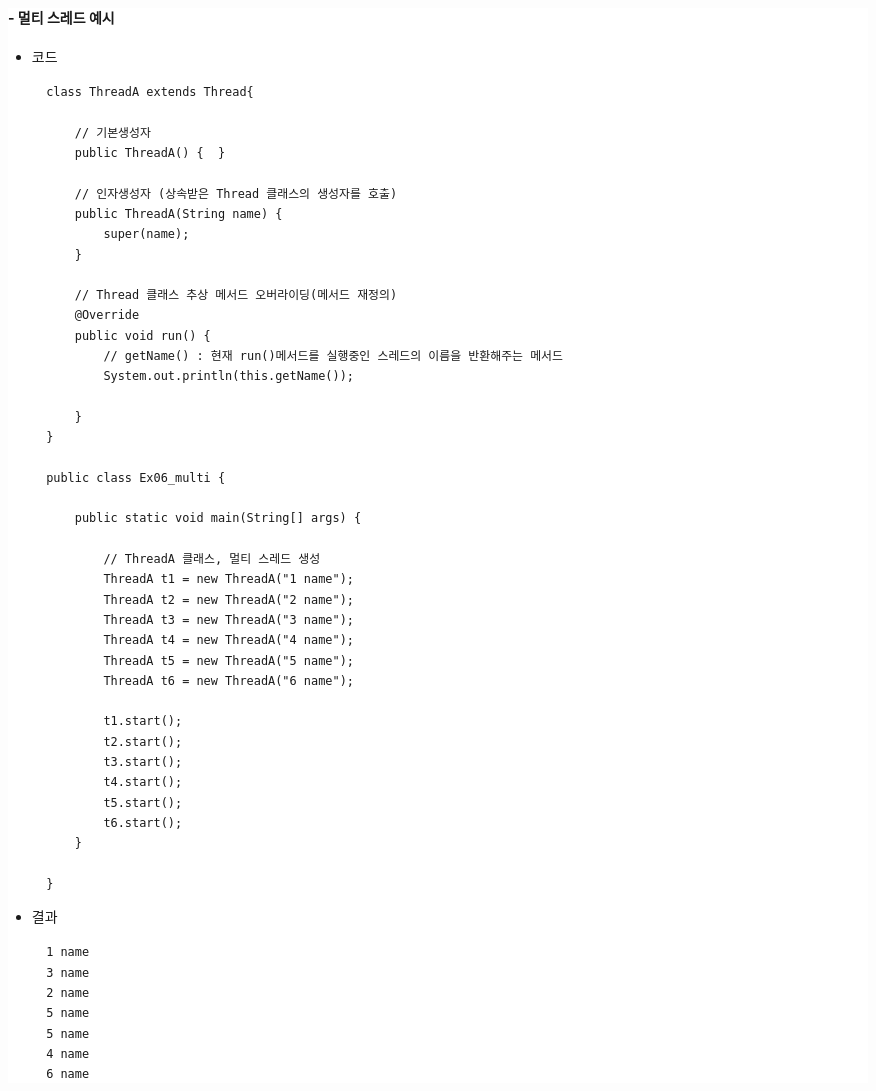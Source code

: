 #### - 멀티 스레드 예시
- 코드

        class ThreadA extends Thread{

            // 기본생성자
            public ThreadA() {	}
            
            // 인자생성자 (상속받은 Thread 클래스의 생성자를 호출)
            public ThreadA(String name) {
                super(name);
            }
            
            // Thread 클래스 추상 메서드 오버라이딩(메서드 재정의)
            @Override
            public void run() {
                // getName() : 현재 run()메서드를 실행중인 스레드의 이름을 반환해주는 메서드
                System.out.println(this.getName());
                
            }
        }

        public class Ex06_multi {

            public static void main(String[] args) {

                // ThreadA 클래스, 멀티 스레드 생성
                ThreadA t1 = new ThreadA("1 name");
                ThreadA t2 = new ThreadA("2 name");
                ThreadA t3 = new ThreadA("3 name");
                ThreadA t4 = new ThreadA("4 name");
                ThreadA t5 = new ThreadA("5 name");
                ThreadA t6 = new ThreadA("6 name");
                
                t1.start();
                t2.start();
                t3.start();
                t4.start();
                t5.start();
                t6.start();
            }

        }

- 결과

        1 name
        3 name
        2 name
        5 name
        5 name
        4 name
        6 name
